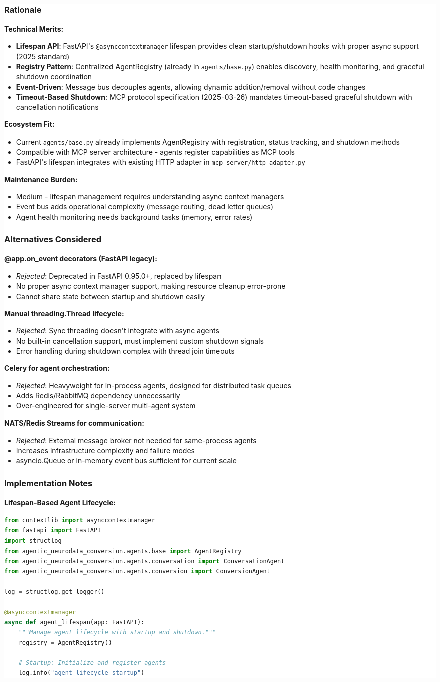 ### Rationale

**Technical Merits:**
- **Lifespan API**: FastAPI's `@asynccontextmanager` lifespan provides clean startup/shutdown hooks with proper async support (2025 standard)
- **Registry Pattern**: Centralized AgentRegistry (already in `agents/base.py`) enables discovery, health monitoring, and graceful shutdown coordination
- **Event-Driven**: Message bus decouples agents, allowing dynamic addition/removal without code changes
- **Timeout-Based Shutdown**: MCP protocol specification (2025-03-26) mandates timeout-based graceful shutdown with cancellation notifications

**Ecosystem Fit:**
- Current `agents/base.py` already implements AgentRegistry with registration, status tracking, and shutdown methods
- Compatible with MCP server architecture - agents register capabilities as MCP tools
- FastAPI's lifespan integrates with existing HTTP adapter in `mcp_server/http_adapter.py`

**Maintenance Burden:**
- Medium - lifespan management requires understanding async context managers
- Event bus adds operational complexity (message routing, dead letter queues)
- Agent health monitoring needs background tasks (memory, error rates)

### Alternatives Considered

**@app.on_event decorators (FastAPI legacy):**
- *Rejected*: Deprecated in FastAPI 0.95.0+, replaced by lifespan
- No proper async context manager support, making resource cleanup error-prone
- Cannot share state between startup and shutdown easily

**Manual threading.Thread lifecycle:**
- *Rejected*: Sync threading doesn't integrate with async agents
- No built-in cancellation support, must implement custom shutdown signals
- Error handling during shutdown complex with thread join timeouts

**Celery for agent orchestration:**
- *Rejected*: Heavyweight for in-process agents, designed for distributed task queues
- Adds Redis/RabbitMQ dependency unnecessarily
- Over-engineered for single-server multi-agent system

**NATS/Redis Streams for communication:**
- *Rejected*: External message broker not needed for same-process agents
- Increases infrastructure complexity and failure modes
- asyncio.Queue or in-memory event bus sufficient for current scale

### Implementation Notes

**Lifespan-Based Agent Lifecycle:**
```python
from contextlib import asynccontextmanager
from fastapi import FastAPI
import structlog
from agentic_neurodata_conversion.agents.base import AgentRegistry
from agentic_neurodata_conversion.agents.conversation import ConversationAgent
from agentic_neurodata_conversion.agents.conversion import ConversionAgent

log = structlog.get_logger()

@asynccontextmanager
async def agent_lifespan(app: FastAPI):
    """Manage agent lifecycle with startup and shutdown."""
    registry = AgentRegistry()

    # Startup: Initialize and register agents
    log.info("agent_lifecycle_startup")

```